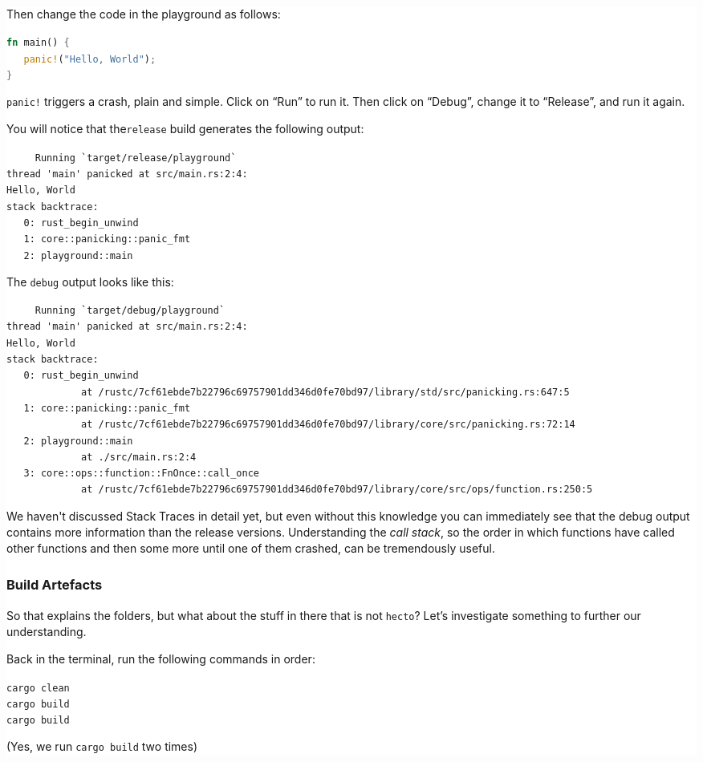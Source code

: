 Then change the code in the playground as follows:
```rust
fn main() {
   panic!("Hello, World");
}
```

`panic!` triggers a crash, plain and simple. Click on “Run” to run it. Then click on “Debug”, change it to “Release”, and run it again.

You will notice that the`release` build generates the following output:
```
     Running `target/release/playground`
thread 'main' panicked at src/main.rs:2:4:
Hello, World
stack backtrace:
   0: rust_begin_unwind
   1: core::panicking::panic_fmt
   2: playground::main
```

The `debug` output looks like this:
```
     Running `target/debug/playground`
thread 'main' panicked at src/main.rs:2:4:
Hello, World
stack backtrace:
   0: rust_begin_unwind
             at /rustc/7cf61ebde7b22796c69757901dd346d0fe70bd97/library/std/src/panicking.rs:647:5
   1: core::panicking::panic_fmt
             at /rustc/7cf61ebde7b22796c69757901dd346d0fe70bd97/library/core/src/panicking.rs:72:14
   2: playground::main
             at ./src/main.rs:2:4
   3: core::ops::function::FnOnce::call_once
             at /rustc/7cf61ebde7b22796c69757901dd346d0fe70bd97/library/core/src/ops/function.rs:250:5
```

We haven't discussed Stack Traces in detail yet, but even without this knowledge you can immediately see that the debug output contains more information than the release versions. Understanding the _call stack_, so the order in which functions have called other functions and then some more until one of them crashed, can be tremendously useful.

### Build Artefacts
So that explains the folders, but what about the stuff in there that is not `hecto`? Let’s investigate something to further our understanding.

Back in the terminal, run the following commands in order:
```
cargo clean
cargo build
cargo build
```
(Yes, we run `cargo build` two times)
